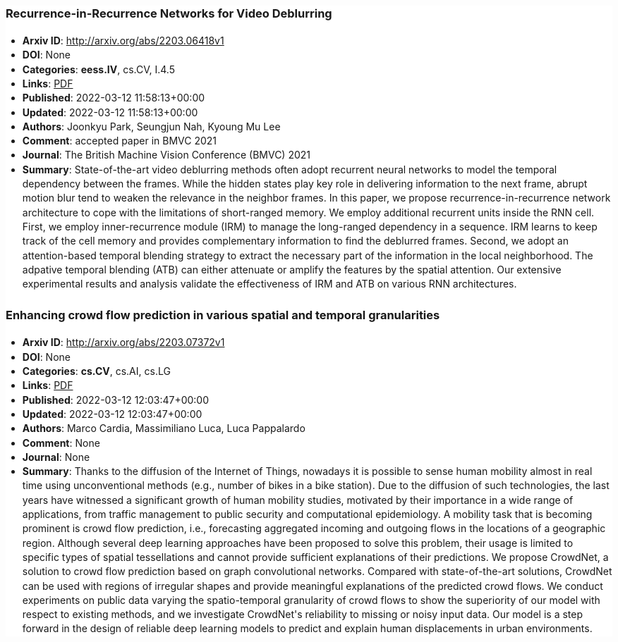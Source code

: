 

### Recurrence-in-Recurrence Networks for Video Deblurring
- **Arxiv ID**: http://arxiv.org/abs/2203.06418v1
- **DOI**: None
- **Categories**: **eess.IV**, cs.CV, I.4.5
- **Links**: [PDF](http://arxiv.org/pdf/2203.06418v1)
- **Published**: 2022-03-12 11:58:13+00:00
- **Updated**: 2022-03-12 11:58:13+00:00
- **Authors**: Joonkyu Park, Seungjun Nah, Kyoung Mu Lee
- **Comment**: accepted paper in BMVC 2021
- **Journal**: The British Machine Vision Conference (BMVC) 2021
- **Summary**: State-of-the-art video deblurring methods often adopt recurrent neural networks to model the temporal dependency between the frames. While the hidden states play key role in delivering information to the next frame, abrupt motion blur tend to weaken the relevance in the neighbor frames. In this paper, we propose recurrence-in-recurrence network architecture to cope with the limitations of short-ranged memory. We employ additional recurrent units inside the RNN cell. First, we employ inner-recurrence module (IRM) to manage the long-ranged dependency in a sequence. IRM learns to keep track of the cell memory and provides complementary information to find the deblurred frames. Second, we adopt an attention-based temporal blending strategy to extract the necessary part of the information in the local neighborhood. The adpative temporal blending (ATB) can either attenuate or amplify the features by the spatial attention. Our extensive experimental results and analysis validate the effectiveness of IRM and ATB on various RNN architectures.



### Enhancing crowd flow prediction in various spatial and temporal granularities
- **Arxiv ID**: http://arxiv.org/abs/2203.07372v1
- **DOI**: None
- **Categories**: **cs.CV**, cs.AI, cs.LG
- **Links**: [PDF](http://arxiv.org/pdf/2203.07372v1)
- **Published**: 2022-03-12 12:03:47+00:00
- **Updated**: 2022-03-12 12:03:47+00:00
- **Authors**: Marco Cardia, Massimiliano Luca, Luca Pappalardo
- **Comment**: None
- **Journal**: None
- **Summary**: Thanks to the diffusion of the Internet of Things, nowadays it is possible to sense human mobility almost in real time using unconventional methods (e.g., number of bikes in a bike station). Due to the diffusion of such technologies, the last years have witnessed a significant growth of human mobility studies, motivated by their importance in a wide range of applications, from traffic management to public security and computational epidemiology. A mobility task that is becoming prominent is crowd flow prediction, i.e., forecasting aggregated incoming and outgoing flows in the locations of a geographic region. Although several deep learning approaches have been proposed to solve this problem, their usage is limited to specific types of spatial tessellations and cannot provide sufficient explanations of their predictions. We propose CrowdNet, a solution to crowd flow prediction based on graph convolutional networks. Compared with state-of-the-art solutions, CrowdNet can be used with regions of irregular shapes and provide meaningful explanations of the predicted crowd flows. We conduct experiments on public data varying the spatio-temporal granularity of crowd flows to show the superiority of our model with respect to existing methods, and we investigate CrowdNet's reliability to missing or noisy input data. Our model is a step forward in the design of reliable deep learning models to predict and explain human displacements in urban environments.
